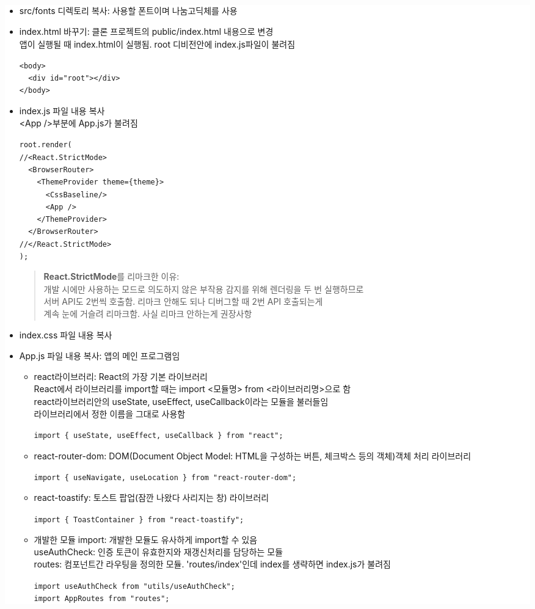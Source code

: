 - src/fonts 디렉토리 복사: 사용할 폰트이며 나눔고딕체를 사용  

- index.html 바꾸기: 클론 프로젝트의 public/index.html 내용으로 변경   
  앱이 실행될 때 index.html이 실행됨. root 디비전안에 index.js파일이 불려짐     
  ```
  <body>
    <div id="root"></div>
  </body>
  ```  

- index.js 파일 내용 복사  
  \<App /\>부분에 App.js가 불려짐    
  ```
  root.render(
  //<React.StrictMode>
    <BrowserRouter>
      <ThemeProvider theme={theme}>
        <CssBaseline/>
        <App />
      </ThemeProvider>
    </BrowserRouter>
  //</React.StrictMode>
  );
  ```
  > **React.StrictMode**를 리마크한 이유:   
  > 개발 시에만 사용하는 모드로 의도하지 않은 부작용 감지를 위해 렌더링을 두 번 실행하므로   
  > 서버 API도 2번씩 호출함.  리마크 안해도 되나 디버그할 때 2번 API 호출되는게  
  > 계속 눈에 거슬려 리마크함. 사실 리마크 안하는게 권장사항   

- index.css 파일 내용 복사

- App.js 파일 내용 복사: 앱의 메인 프로그램임     
  - react라이브러리: React의 가장 기본 라이브러리   
    React에서 라이브러리를 import할 때는 import <모듈명> from <라이브러리명>으로 함   
    react라이브러리안의 useState, useEffect, useCallback이라는 모듈을 불러들임   
    라이브러리에서 정한 이름을 그대로 사용함   
    ```
    import { useState, useEffect, useCallback } from "react";
    ```  
  - react-router-dom: DOM(Document Object Model: HTML을 구성하는 버튼, 체크박스 등의 객체)객체 처리 라이브러리  
    ```
    import { useNavigate, useLocation } from "react-router-dom";
    ``` 
  - react-toastify: 토스트 팝업(잠깐 나왔다 사리지는 창) 라이브러리   
    ```
    import { ToastContainer } from "react-toastify";
    ```

  - 개발한 모듈 import: 개발한 모듈도 유사하게 import할 수 있음     
    useAuthCheck: 인증 토큰이 유효한지와 재갱신처리를 담당하는 모듈  
    routes: 컴포넌트간 라우팅을 정의한 모듈. 'routes/index'인데 index를 생략하면 index.js가 불려짐   
    ```
    import useAuthCheck from "utils/useAuthCheck";
    import AppRoutes from "routes";
    ```  
